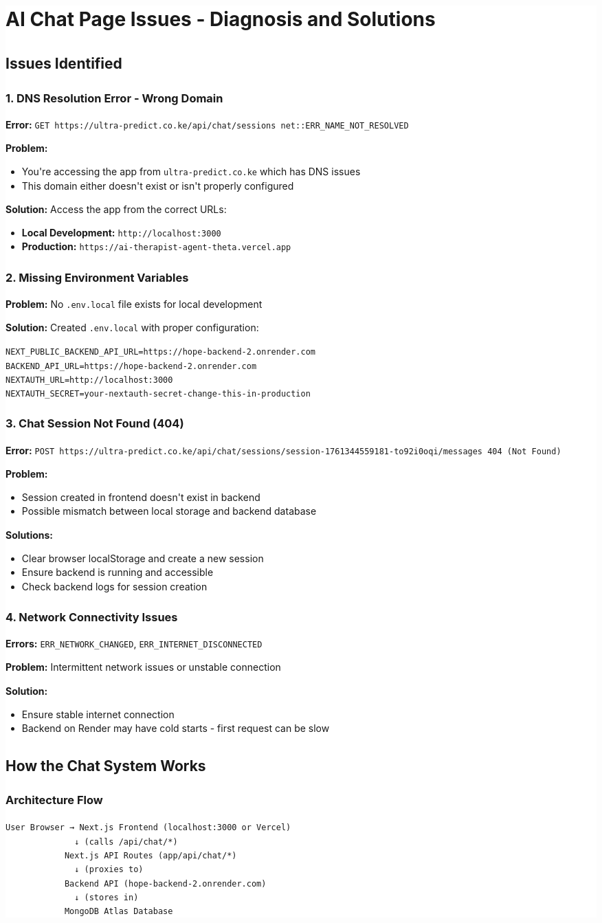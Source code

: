 # AI Chat Page Issues - Diagnosis and Solutions

## Issues Identified

### 1. **DNS Resolution Error - Wrong Domain**
**Error:** `GET https://ultra-predict.co.ke/api/chat/sessions net::ERR_NAME_NOT_RESOLVED`

**Problem:** 
- You're accessing the app from `ultra-predict.co.ke` which has DNS issues
- This domain either doesn't exist or isn't properly configured

**Solution:** Access the app from the correct URLs:
- **Local Development:** `http://localhost:3000`
- **Production:** `https://ai-therapist-agent-theta.vercel.app`

### 2. **Missing Environment Variables**
**Problem:** No `.env.local` file exists for local development

**Solution:** Created `.env.local` with proper configuration:
```env
NEXT_PUBLIC_BACKEND_API_URL=https://hope-backend-2.onrender.com
BACKEND_API_URL=https://hope-backend-2.onrender.com
NEXTAUTH_URL=http://localhost:3000
NEXTAUTH_SECRET=your-nextauth-secret-change-this-in-production
```

### 3. **Chat Session Not Found (404)**
**Error:** `POST https://ultra-predict.co.ke/api/chat/sessions/session-1761344559181-to92i0oqi/messages 404 (Not Found)`

**Problem:** 
- Session created in frontend doesn't exist in backend
- Possible mismatch between local storage and backend database

**Solutions:**
- Clear browser localStorage and create a new session
- Ensure backend is running and accessible
- Check backend logs for session creation

### 4. **Network Connectivity Issues**
**Errors:** `ERR_NETWORK_CHANGED`, `ERR_INTERNET_DISCONNECTED`

**Problem:** Intermittent network issues or unstable connection

**Solution:** 
- Ensure stable internet connection
- Backend on Render may have cold starts - first request can be slow

## How the Chat System Works

### Architecture Flow
```
User Browser → Next.js Frontend (localhost:3000 or Vercel)
              ↓ (calls /api/chat/*)
            Next.js API Routes (app/api/chat/*)
              ↓ (proxies to)
            Backend API (hope-backend-2.onrender.com)
              ↓ (stores in)
            MongoDB Atlas Database
```
